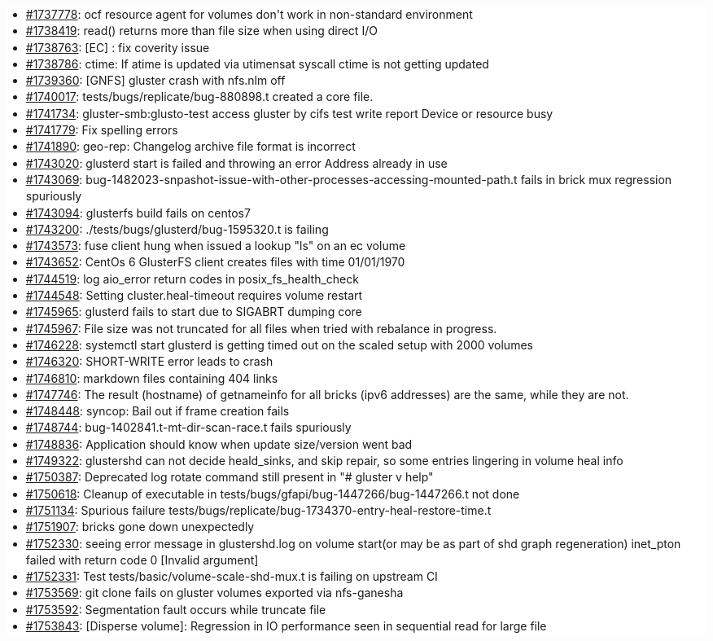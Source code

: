 - [#1737778](https://bugzilla.redhat.com/1737778): ocf resource agent for volumes don't work in non-standard environment
- [#1738419](https://bugzilla.redhat.com/1738419): read() returns more than file size when using direct I/O
- [#1738763](https://bugzilla.redhat.com/1738763): [EC] : fix coverity issue
- [#1738786](https://bugzilla.redhat.com/1738786): ctime: If atime is updated via utimensat syscall ctime is not getting updated
- [#1739360](https://bugzilla.redhat.com/1739360): [GNFS] gluster crash with nfs.nlm off
- [#1740017](https://bugzilla.redhat.com/1740017): tests/bugs/replicate/bug-880898.t created a core file.
- [#1741734](https://bugzilla.redhat.com/1741734): gluster-smb:glusto-test access gluster by cifs test write report Device or resource busy
- [#1741779](https://bugzilla.redhat.com/1741779): Fix spelling errors
- [#1741890](https://bugzilla.redhat.com/1741890): geo-rep: Changelog archive file format is incorrect
- [#1743020](https://bugzilla.redhat.com/1743020): glusterd start is failed and throwing an error Address already in use
- [#1743069](https://bugzilla.redhat.com/1743069): bug-1482023-snpashot-issue-with-other-processes-accessing-mounted-path.t fails in brick mux regression spuriously
- [#1743094](https://bugzilla.redhat.com/1743094): glusterfs build fails on centos7
- [#1743200](https://bugzilla.redhat.com/1743200): ./tests/bugs/glusterd/bug-1595320.t is failing
- [#1743573](https://bugzilla.redhat.com/1743573): fuse client hung when issued a lookup "ls" on an ec volume
- [#1743652](https://bugzilla.redhat.com/1743652): CentOs 6 GlusterFS client creates files with time 01/01/1970
- [#1744519](https://bugzilla.redhat.com/1744519): log aio_error return codes in posix_fs_health_check
- [#1744548](https://bugzilla.redhat.com/1744548): Setting cluster.heal-timeout requires volume restart
- [#1745965](https://bugzilla.redhat.com/1745965): glusterd fails to start due to SIGABRT dumping core
- [#1745967](https://bugzilla.redhat.com/1745967): File size was not truncated for all files when tried with rebalance in progress.
- [#1746228](https://bugzilla.redhat.com/1746228): systemctl start glusterd is getting timed out on the scaled setup with 2000 volumes
- [#1746320](https://bugzilla.redhat.com/1746320): SHORT-WRITE error leads to crash
- [#1746810](https://bugzilla.redhat.com/1746810): markdown files containing 404 links
- [#1747746](https://bugzilla.redhat.com/1747746): The result (hostname) of getnameinfo for all bricks (ipv6 addresses) are the same, while they are not.
- [#1748448](https://bugzilla.redhat.com/1748448): syncop: Bail out if frame creation fails
- [#1748744](https://bugzilla.redhat.com/1748744): bug-1402841.t-mt-dir-scan-race.t fails spuriously
- [#1748836](https://bugzilla.redhat.com/1748836): Application should know when update size/version went bad
- [#1749322](https://bugzilla.redhat.com/1749322): glustershd can not decide heald_sinks, and skip repair, so some entries lingering in volume heal info
- [#1750387](https://bugzilla.redhat.com/1750387): Deprecated log rotate command still present in "# gluster v help"
- [#1750618](https://bugzilla.redhat.com/1750618): Cleanup of executable in tests/bugs/gfapi/bug-1447266/bug-1447266.t not done
- [#1751134](https://bugzilla.redhat.com/1751134): Spurious failure tests/bugs/replicate/bug-1734370-entry-heal-restore-time.t
- [#1751907](https://bugzilla.redhat.com/1751907): bricks gone down unexpectedly
- [#1752330](https://bugzilla.redhat.com/1752330): seeing error message in glustershd.log on volume start(or may be as part of shd graph regeneration) inet_pton failed with return code 0 [Invalid argument]
- [#1752331](https://bugzilla.redhat.com/1752331): Test tests/basic/volume-scale-shd-mux.t is failing on upstream CI
- [#1753569](https://bugzilla.redhat.com/1753569): git clone fails on gluster volumes exported via nfs-ganesha
- [#1753592](https://bugzilla.redhat.com/1753592): Segmentation fault occurs while truncate file
- [#1753843](https://bugzilla.redhat.com/1753843): [Disperse volume]: Regression in IO performance seen in sequential read for large file